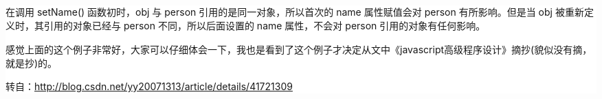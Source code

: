 在调用 setName() 函数初时，obj 与 person 引用的是同一对象，所以首次的 name 属性赋值会对 person 有所影响。但是当 obj 被重新定义时，其引用的对象已经与 person 不同，所以后面设置的 name 属性，不会对 person 引用的对象有任何影响。

感觉上面的这个例子非常好，大家可以仔细体会一下，我也是看到了这个例子才决定从文中《javascript高级程序设计》摘抄(貌似没有摘，就是抄)的。

转自：http://blog.csdn.net/yy20071313/article/details/41721309